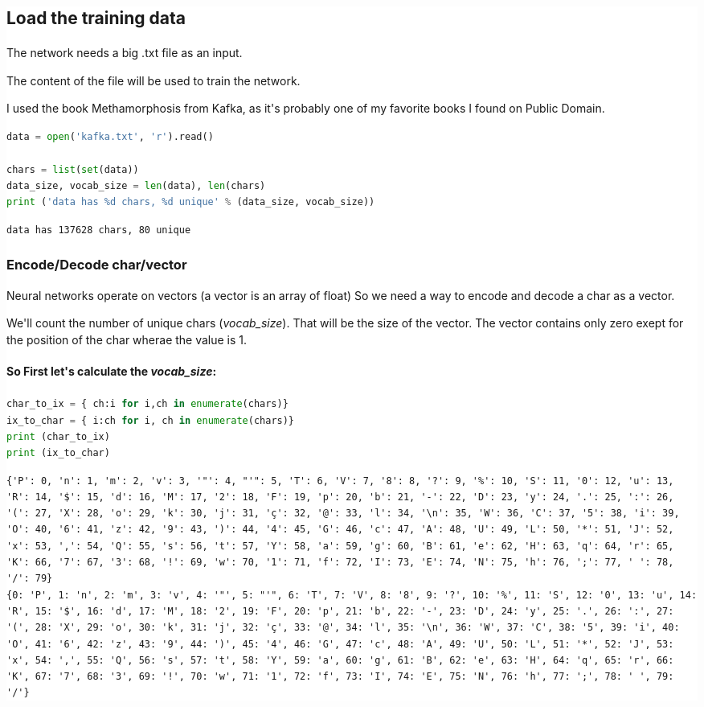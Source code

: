  

## Load the training data

The network needs a big .txt file as an input.

The content of the file will be used to train the network.

I used the book Methamorphosis from Kafka, as it's probably one of my favorite books I found on Public Domain.


```python
data = open('kafka.txt', 'r').read()

chars = list(set(data)) 
data_size, vocab_size = len(data), len(chars)
print ('data has %d chars, %d unique' % (data_size, vocab_size))
```

    data has 137628 chars, 80 unique


### Encode/Decode char/vector

Neural networks operate on vectors (a vector is an array of float)
So we need a way to encode and decode a char as a vector.

We'll count the number of unique chars (*vocab_size*). That will be the size of the vector. 
The vector contains only zero exept for the position of the char wherae the value is 1.

#### So First let's calculate the *vocab_size*:


```python
char_to_ix = { ch:i for i,ch in enumerate(chars)}
ix_to_char = { i:ch for i, ch in enumerate(chars)}
print (char_to_ix)
print (ix_to_char)
```

    {'P': 0, 'n': 1, 'm': 2, 'v': 3, '"': 4, "'": 5, 'T': 6, 'V': 7, '8': 8, '?': 9, '%': 10, 'S': 11, '0': 12, 'u': 13, 'R': 14, '$': 15, 'd': 16, 'M': 17, '2': 18, 'F': 19, 'p': 20, 'b': 21, '-': 22, 'D': 23, 'y': 24, '.': 25, ':': 26, '(': 27, 'X': 28, 'o': 29, 'k': 30, 'j': 31, 'ç': 32, '@': 33, 'l': 34, '\n': 35, 'W': 36, 'C': 37, '5': 38, 'i': 39, 'O': 40, '6': 41, 'z': 42, '9': 43, ')': 44, '4': 45, 'G': 46, 'c': 47, 'A': 48, 'U': 49, 'L': 50, '*': 51, 'J': 52, 'x': 53, ',': 54, 'Q': 55, 's': 56, 't': 57, 'Y': 58, 'a': 59, 'g': 60, 'B': 61, 'e': 62, 'H': 63, 'q': 64, 'r': 65, 'K': 66, '7': 67, '3': 68, '!': 69, 'w': 70, '1': 71, 'f': 72, 'I': 73, 'E': 74, 'N': 75, 'h': 76, ';': 77, ' ': 78, '/': 79}
    {0: 'P', 1: 'n', 2: 'm', 3: 'v', 4: '"', 5: "'", 6: 'T', 7: 'V', 8: '8', 9: '?', 10: '%', 11: 'S', 12: '0', 13: 'u', 14: 'R', 15: '$', 16: 'd', 17: 'M', 18: '2', 19: 'F', 20: 'p', 21: 'b', 22: '-', 23: 'D', 24: 'y', 25: '.', 26: ':', 27: '(', 28: 'X', 29: 'o', 30: 'k', 31: 'j', 32: 'ç', 33: '@', 34: 'l', 35: '\n', 36: 'W', 37: 'C', 38: '5', 39: 'i', 40: 'O', 41: '6', 42: 'z', 43: '9', 44: ')', 45: '4', 46: 'G', 47: 'c', 48: 'A', 49: 'U', 50: 'L', 51: '*', 52: 'J', 53: 'x', 54: ',', 55: 'Q', 56: 's', 57: 't', 58: 'Y', 59: 'a', 60: 'g', 61: 'B', 62: 'e', 63: 'H', 64: 'q', 65: 'r', 66: 'K', 67: '7', 68: '3', 69: '!', 70: 'w', 71: '1', 72: 'f', 73: 'I', 74: 'E', 75: 'N', 76: 'h', 77: ';', 78: ' ', 79: '/'}
